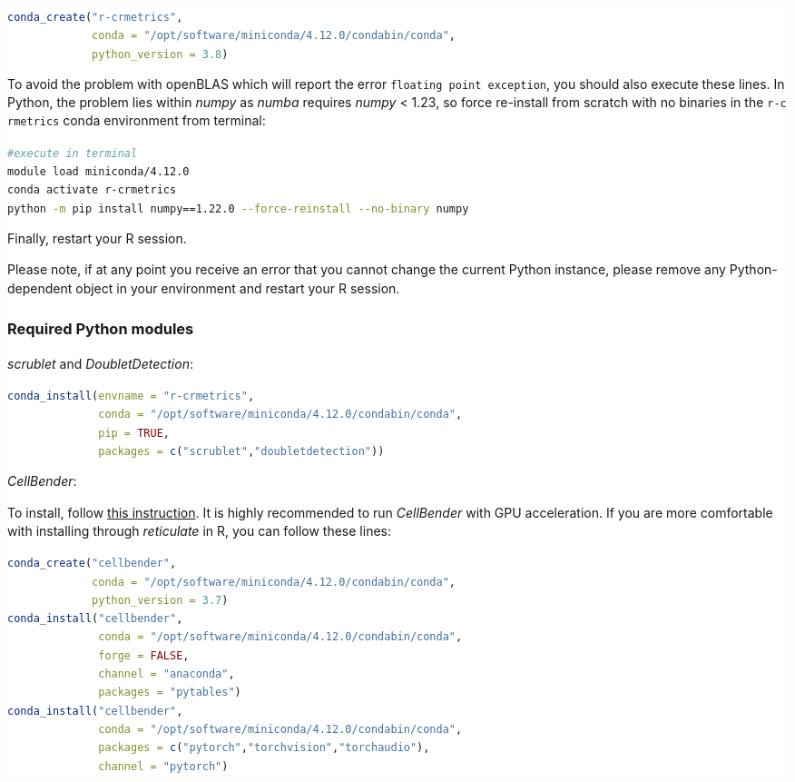 ``` r
conda_create("r-crmetrics", 
             conda = "/opt/software/miniconda/4.12.0/condabin/conda", 
             python_version = 3.8)
```

To avoid the problem with openBLAS which will report the error
`floating point exception`, you should also execute these lines. In
Python, the problem lies within *numpy* as *numba* requires *numpy* \<
1.23, so force re-install from scratch with no binaries in the
`r-crmetrics` conda environment from terminal:

``` bash
#execute in terminal
module load miniconda/4.12.0
conda activate r-crmetrics
python -m pip install numpy==1.22.0 --force-reinstall --no-binary numpy
```

Finally, restart your R session.

Please note, if at any point you receive an error that you cannot change
the current Python instance, please remove any Python-dependent object
in your environment and restart your R session.

### Required Python modules

*scrublet* and *DoubletDetection*:

``` r
conda_install(envname = "r-crmetrics", 
              conda = "/opt/software/miniconda/4.12.0/condabin/conda", 
              pip = TRUE, 
              packages = c("scrublet","doubletdetection"))
```

*CellBender*:

To install, follow [this
instruction](https://cellbender.readthedocs.io/en/latest/installation/index.html#manual-installation).
It is highly recommended to run *CellBender* with GPU acceleration. If
you are more comfortable with installing through *reticulate* in R, you
can follow these lines:

``` r
conda_create("cellbender", 
             conda = "/opt/software/miniconda/4.12.0/condabin/conda", 
             python_version = 3.7)
conda_install("cellbender", 
              conda = "/opt/software/miniconda/4.12.0/condabin/conda", 
              forge = FALSE, 
              channel = "anaconda", 
              packages = "pytables")
conda_install("cellbender", 
              conda = "/opt/software/miniconda/4.12.0/condabin/conda", 
              packages = c("pytorch","torchvision","torchaudio"),
              channel = "pytorch")
```
